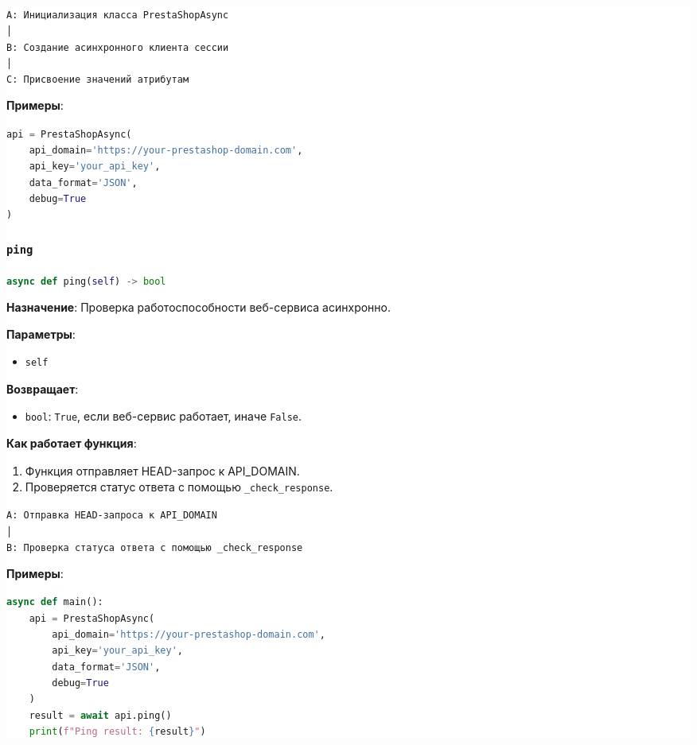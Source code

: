 ```
A: Инициализация класса PrestaShopAsync
│
B: Создание асинхронного клиента сессии
│
C: Присвоение значений атрибутам
```

**Примеры**:

```python
api = PrestaShopAsync(
    api_domain='https://your-prestashop-domain.com',
    api_key='your_api_key',
    data_format='JSON',
    debug=True
)
```

### `ping`

```python
async def ping(self) -> bool
```

**Назначение**:
Проверка работоспособности веб-сервиса асинхронно.

**Параметры**:
- `self`

**Возвращает**:
- `bool`: `True`, если веб-сервис работает, иначе `False`.

**Как работает функция**:
1. Функция отправляет HEAD-запрос к API_DOMAIN.
2. Проверяется статус ответа с помощью `_check_response`.

```
A: Отправка HEAD-запроса к API_DOMAIN
│
B: Проверка статуса ответа с помощью _check_response
```

**Примеры**:

```python
async def main():
    api = PrestaShopAsync(
        api_domain='https://your-prestashop-domain.com',
        api_key='your_api_key',
        data_format='JSON',
        debug=True
    )
    result = await api.ping()
    print(f"Ping result: {result}")

```
